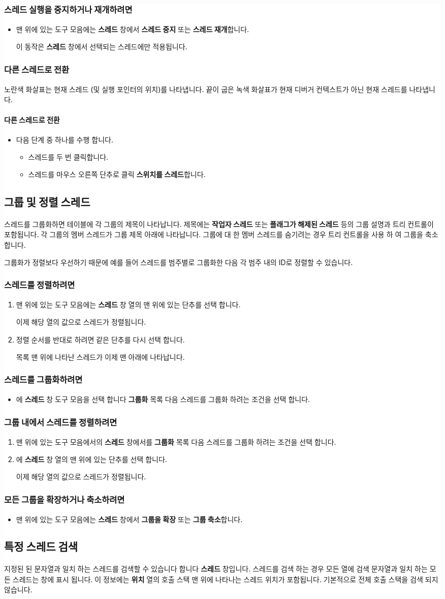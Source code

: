 ### <a name="to-freeze-or-thaw-execution-of-a-thread"></a>스레드 실행을 중지하거나 재개하려면

- 맨 위에 있는 도구 모음에는 **스레드** 창에서 **스레드 중지** 또는 **스레드 재개**합니다.

     이 동작은 **스레드** 창에서 선택되는 스레드에만 적용됩니다.

### <a name="switch-to-another-thread"></a>다른 스레드로 전환

노란색 화살표는 현재 스레드 (및 실행 포인터의 위치)를 나타냅니다. 끝이 굽은 녹색 화살표가 현재 디버거 컨텍스트가 아닌 현재 스레드를 나타냅니다.

#### <a name="to-switch-to-another-thread"></a>다른 스레드로 전환

- 다음 단계 중 하나를 수행 합니다.

    - 스레드를 두 번 클릭합니다.

    - 스레드를 마우스 오른쪽 단추로 클릭 **스위치를 스레드**합니다.

## <a name="group-and-sort-threads"></a>그룹 및 정렬 스레드
 스레드를 그룹화하면 테이블에 각 그룹의 제목이 나타납니다. 제목에는 **작업자 스레드** 또는 **플래그가 해제된 스레드** 등의 그룹 설명과 트리 컨트롤이 포함됩니다. 각 그룹의 멤버 스레드가 그룹 제목 아래에 나타납니다. 그룹에 대 한 멤버 스레드를 숨기려는 경우 트리 컨트롤을 사용 하 여 그룹을 축소 합니다.

 그룹화가 정렬보다 우선하기 때문에 예를 들어 스레드를 범주별로 그룹화한 다음 각 범주 내의 ID로 정렬할 수 있습니다.

### <a name="to-sort-threads"></a>스레드를 정렬하려면

1. 맨 위에 있는 도구 모음에는 **스레드** 창 열의 맨 위에 있는 단추를 선택 합니다.

     이제 해당 열의 값으로 스레드가 정렬됩니다.

2. 정렬 순서를 반대로 하려면 같은 단추를 다시 선택 합니다.

     목록 맨 위에 나타난 스레드가 이제 맨 아래에 나타납니다.

### <a name="to-group-threads"></a>스레드를 그룹화하려면

- 에 **스레드** 창 도구 모음을 선택 합니다 **그룹화** 목록 다음 스레드를 그룹화 하려는 조건을 선택 합니다.

### <a name="to-sort-threads-within-groups"></a>그룹 내에서 스레드를 정렬하려면

1. 맨 위에 있는 도구 모음에서의 **스레드** 창에서를 **그룹화** 목록 다음 스레드를 그룹화 하려는 조건을 선택 합니다.

2. 에 **스레드** 창 열의 맨 위에 있는 단추를 선택 합니다.

     이제 해당 열의 값으로 스레드가 정렬됩니다.

### <a name="to-expand-or-collapse-all-groups"></a>모든 그룹을 확장하거나 축소하려면

- 맨 위에 있는 도구 모음에는 **스레드** 창에서 **그룹을 확장** 또는 **그룹 축소**합니다.

## <a name="search-for-specific-threads"></a>특정 스레드 검색
 지정된 된 문자열과 일치 하는 스레드를 검색할 수 있습니다 합니다 **스레드** 창입니다. 스레드를 검색 하는 경우 모든 열에 검색 문자열과 일치 하는 모든 스레드는 창에 표시 됩니다. 이 정보에는 **위치** 열의 호출 스택 맨 위에 나타나는 스레드 위치가 포함됩니다. 기본적으로 전체 호출 스택을 검색 되지 않습니다.
